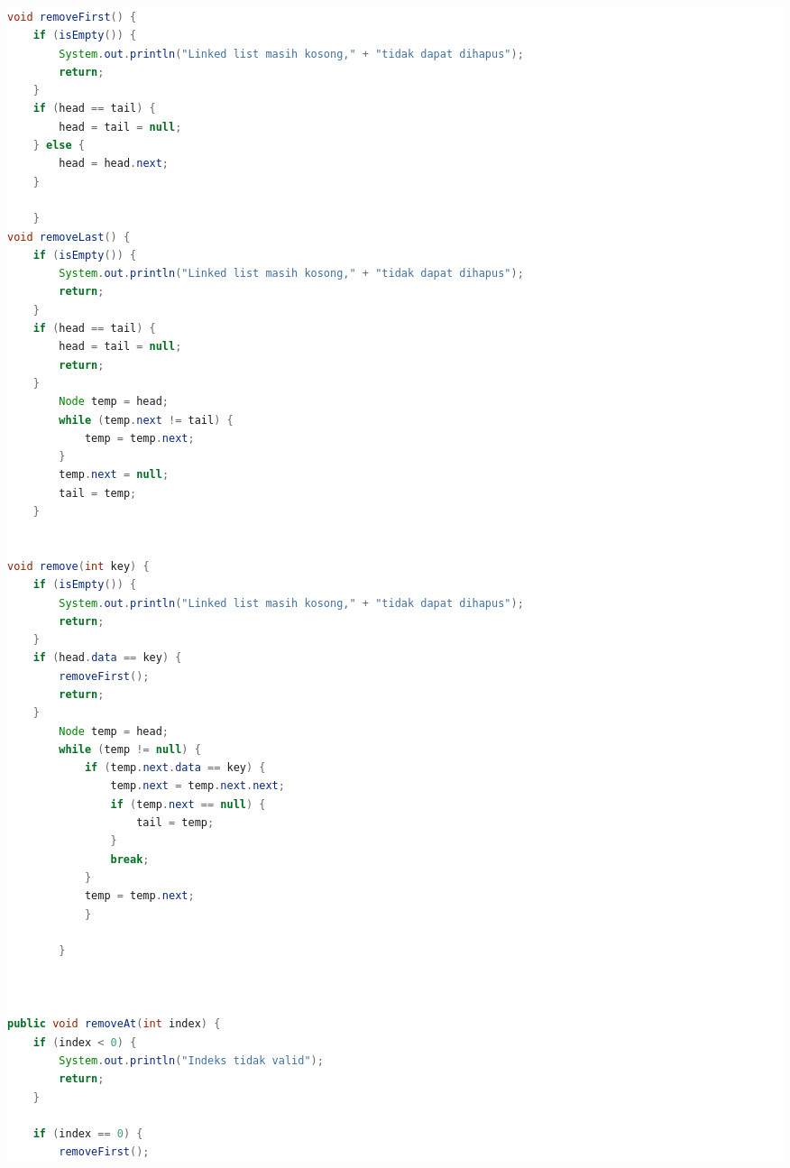 ```java
void removeFirst() {
    if (isEmpty()) {
        System.out.println("Linked list masih kosong," + "tidak dapat dihapus");
        return;
    } 
    if (head == tail) {
        head = tail = null;
    } else {
        head = head.next;
    } 
        
    }
void removeLast() {
    if (isEmpty()) {
        System.out.println("Linked list masih kosong," + "tidak dapat dihapus");
        return;
    } 
    if (head == tail) {
        head = tail = null;
        return;
    } 
        Node temp = head;
        while (temp.next != tail) {
            temp = temp.next;
        }
        temp.next = null;
        tail = temp;    
    }
    

void remove(int key) {
    if (isEmpty()) {
        System.out.println("Linked list masih kosong," + "tidak dapat dihapus");
        return;
    } 
    if (head.data == key) {
        removeFirst();
        return;
    }
        Node temp = head;
        while (temp != null) {
            if (temp.next.data == key) {
                temp.next = temp.next.next;
                if (temp.next == null) {
                    tail = temp;
                }
                break;
            }
            temp = temp.next;
            }
           
        } 
    
    

public void removeAt(int index) {
    if (index < 0) {
        System.out.println("Indeks tidak valid");
        return;
    }

    if (index == 0) {
        removeFirst();
```